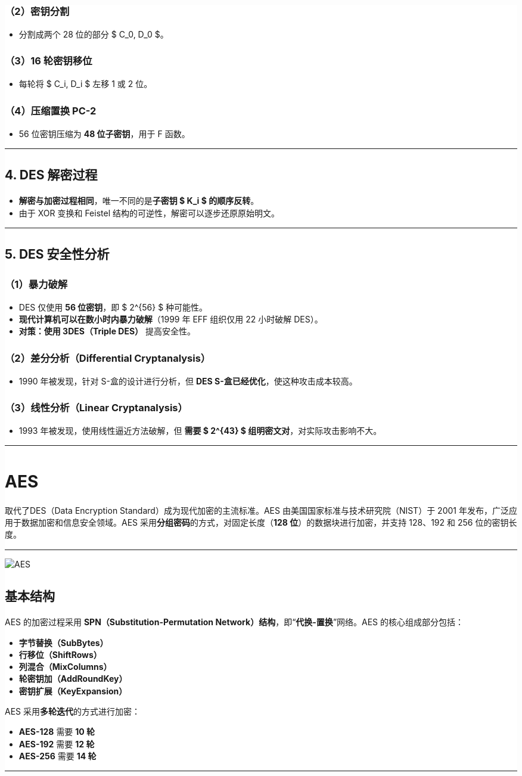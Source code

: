 ### **（2）密钥分割**
- 分割成两个 28 位的部分 $ C_0, D_0 $。

### **（3）16 轮密钥移位**
- 每轮将 $ C_i, D_i $ 左移 1 或 2 位。

### **（4）压缩置换 PC-2**
- 56 位密钥压缩为 **48 位子密钥**，用于 F 函数。

---

## **4. DES 解密过程**
- **解密与加密过程相同**，唯一不同的是**子密钥 $ K_i $ 的顺序反转**。
- 由于 XOR 变换和 Feistel 结构的可逆性，解密可以逐步还原原始明文。

---

## **5. DES 安全性分析**
### **（1）暴力破解**
- DES 仅使用 **56 位密钥**，即 $ 2^{56} $ 种可能性。
- **现代计算机可以在数小时内暴力破解**（1999 年 EFF 组织仅用 22 小时破解 DES）。
- **对策：使用 3DES（Triple DES）** 提高安全性。

### **（2）差分分析（Differential Cryptanalysis）**
- 1990 年被发现，针对 S-盒的设计进行分析，但 **DES S-盒已经优化**，使这种攻击成本较高。

### **（3）线性分析（Linear Cryptanalysis）**
- 1993 年被发现，使用线性逼近方法破解，但 **需要 $ 2^{43} $ 组明密文对**，对实际攻击影响不大。

---
# AES
取代了DES（Data Encryption Standard）成为现代加密的主流标准。AES 由美国国家标准与技术研究院（NIST）于 2001 年发布，广泛应用于数据加密和信息安全领域。AES 采用**分组密码**的方式，对固定长度（**128 位**）的数据块进行加密，并支持 128、192 和 256 位的密钥长度。

---
![AES](/images/AES.png)
## **基本结构**
AES 的加密过程采用 **SPN（Substitution-Permutation Network）结构**，即“**代换-置换**”网络。AES 的核心组成部分包括：
- **字节替换（SubBytes）**
- **行移位（ShiftRows）**
- **列混合（MixColumns）**
- **轮密钥加（AddRoundKey）**
- **密钥扩展（KeyExpansion）**

AES 采用**多轮迭代**的方式进行加密：
- **AES-128** 需要 **10 轮**
- **AES-192** 需要 **12 轮**
- **AES-256** 需要 **14 轮**

---